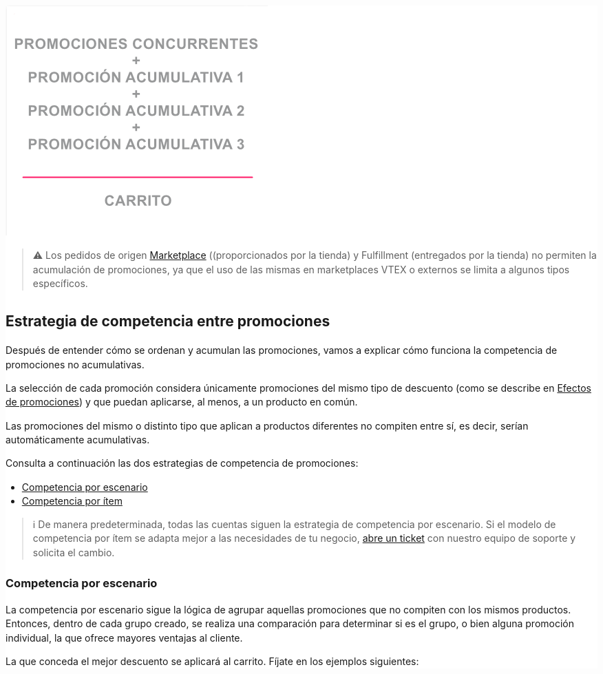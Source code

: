 ![promocao3 ES](https://raw.githubusercontent.com/vtexdocs/help-center-content/refs/heads/main/docs/es/tutorials/Promotions%20&%20taxes/Promotions/como-funciona-la-competencia-de-promociones_1.png)

>⚠️ Los pedidos de origen [Marketplace](https://help.vtex.com/es/tutorial/configurar-promocao-para-marketplace--tutorials_406) ((proporcionados por la tienda) y Fulfillment (entregados por la tienda) no permiten la acumulación de promociones, ya que el uso de las mismas en marketplaces VTEX o externos se limita a algunos tipos específicos. 

## Estrategia de competencia entre promociones

Después de entender cómo se ordenan y acumulan las promociones, vamos a explicar cómo funciona la competencia de promociones no acumulativas.

La selección de cada promoción considera únicamente promociones del mismo tipo de descuento (como se describe en [Efectos de promociones](#efectos-de-promociones)) y que puedan aplicarse, al menos, a un producto en común.

Las promociones del mismo o distinto tipo que aplican a productos diferentes no compiten entre sí, es decir, serían automáticamente acumulativas.

Consulta a continuación las dos estrategias de competencia de promociones: 

- [Competencia por escenario](#competencia-por-escenario)
- [Competencia por ítem](#competencia-por-item)

>ℹ️ De manera predeterminada, todas las cuentas siguen la estrategia de competencia por escenario. Si el modelo de competencia por ítem se adapta mejor a las necesidades de tu negocio, [abre un ticket](https://help.vtex.com/es/tutorial/abrir-chamados-para-o-suporte-vtex--16yOEqpO32UQYygSmMSSAM) con nuestro equipo de soporte y solicita el cambio.

### Competencia por escenario

La competencia por escenario sigue la lógica de agrupar aquellas promociones que no compiten con los mismos productos. Entonces, dentro de cada grupo creado, se realiza una comparación para determinar si es el grupo, o bien alguna promoción individual, la que ofrece mayores ventajas al cliente. 

La que conceda el mejor descuento se aplicará al carrito. Fíjate en los ejemplos siguientes:
